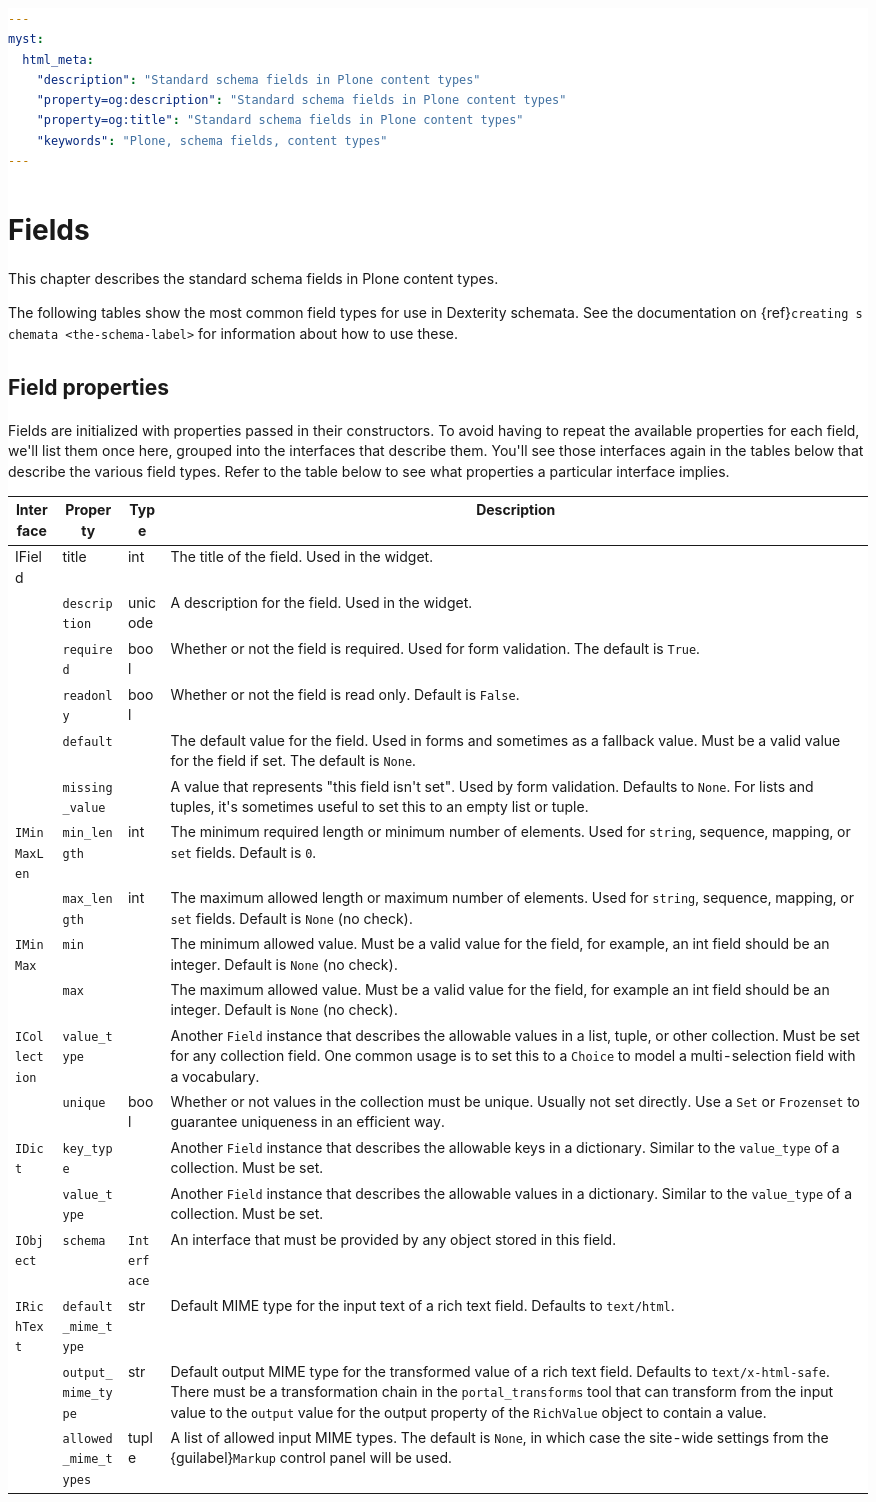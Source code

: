 ```yaml
---
myst:
  html_meta:
    "description": "Standard schema fields in Plone content types"
    "property=og:description": "Standard schema fields in Plone content types"
    "property=og:title": "Standard schema fields in Plone content types"
    "keywords": "Plone, schema fields, content types"
---
```


# Fields

This chapter describes the standard schema fields in Plone content types.

The following tables show the most common field types for use in Dexterity schemata.
See the documentation on {ref}`creating schemata <the-schema-label>` for information about how to use these.


## Field properties

Fields are initialized with properties passed in their constructors.
To avoid having to repeat the available properties for each field, we'll list them once here, grouped into the interfaces that describe them.
You'll see those interfaces again in the tables below that describe the various field types.
Refer to the table below to see what properties a particular interface implies.

| Interface | Property | Type | Description |
| - | - | - | - |
| IField | title | int | The title of the field. Used in the widget. |
| | `description` | unicode | A description for the field. Used in the widget. |
| | `required` | bool | Whether or not the field is required. Used for form validation. The default is `True`. |
| | `readonly` | bool | Whether or not the field is read only. Default is `False`. |
| | `default` | | The default value for the field. Used in forms and sometimes as a fallback value. Must be a valid value for the field if set. The default is `None`. |
| | `missing_value` | | A value that represents "this field isn't set". Used by form validation. Defaults to `None`. For lists and tuples, it's sometimes useful to set this to an empty list or tuple. |
| `IMinMaxLen` | `min_length` | int | The minimum required length or minimum number of elements. Used for `string`, sequence, mapping, or `set` fields. Default is `0`. |
| | `max_length `| int | The maximum allowed length or maximum number of elements. Used for `string`, sequence, mapping, or `set` fields. Default is `None` (no check). |
| `IMinMax` | `min` | | The minimum allowed value. Must be a valid value for the field, for example, an int field should be an integer. Default is `None` (no check). |
| | `max` | | The maximum allowed value. Must be a valid value for the field, for example an int field should be an integer. Default is `None` (no check). |
| `ICollection` | `value_type` | | Another `Field` instance that describes the allowable values in a list, tuple, or other collection. Must be set for any collection field. One common usage is to set this to a `Choice` to model a multi-selection field with a vocabulary. |
| | `unique` | bool | Whether or not values in the collection must be unique. Usually not set directly. Use a `Set` or `Frozenset` to guarantee uniqueness in an efficient way. |
| `IDict` | `key_type` | | Another `Field` instance that describes the allowable keys in a dictionary. Similar to the `value_type` of a collection. Must be set. |
| | `value_type` | | Another `Field` instance that describes the allowable values in a dictionary. Similar to the `value_type` of a collection. Must be set. |
| `IObject` | `schema` | `Interface` | An interface that must be provided by any object stored in this field. |
| `IRichText` | `default_mime_type` | str | Default MIME type for the input text of a rich text field. Defaults to `text/html`. |
| | `output_mime_type` | str | Default output MIME type for the transformed value of a rich text field. Defaults to `text/x-html-safe`. There must be a transformation chain in the `portal_transforms` tool that can transform from the input value to the `output` value for the output property of the `RichValue` object to contain a value. |
| | `allowed_mime_types` | tuple | A list of allowed input MIME types. The default is `None`, in which case the site-wide settings from the {guilabel}`Markup` control panel will be used. |
